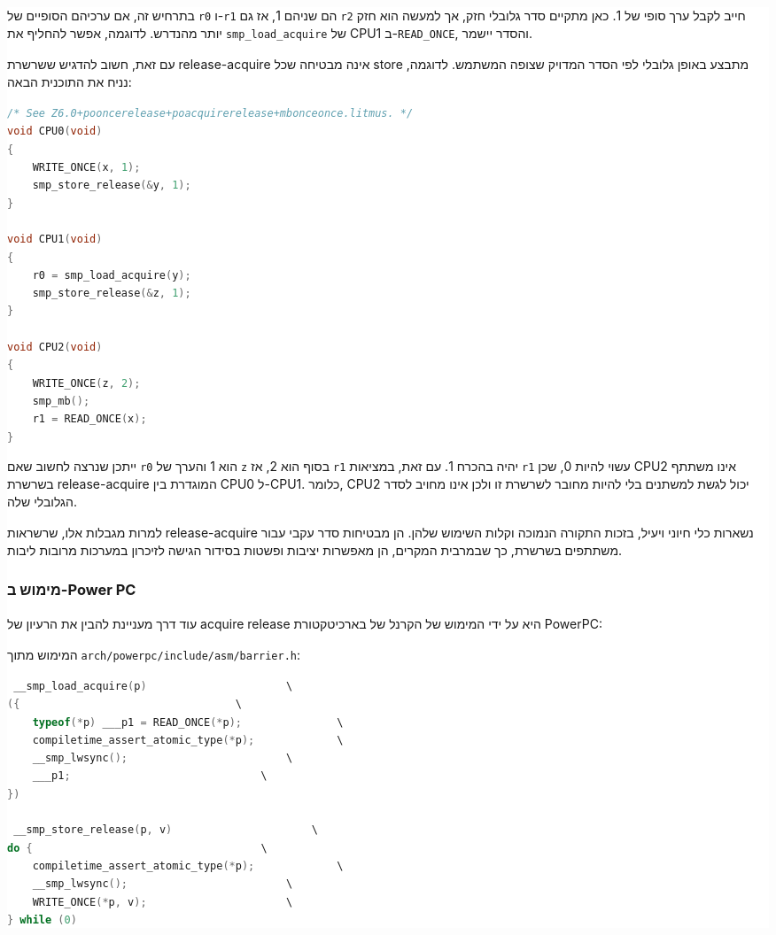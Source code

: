
בתרחיש זה, אם ערכיהם הסופיים של `r0` ו-`r1` הם שניהם 1, אז גם `r2` חייב לקבל ערך סופי של 1. כאן מתקיים סדר גלובלי חזק, אך למעשה הוא חזק יותר מהנדרש. לדוגמה, אפשר להחליף את `smp_load_acquire` של CPU1 ב-`READ_ONCE`, והסדר יישמר.

עם זאת, חשוב להדגיש ששרשרת release-acquire אינה מבטיחה שכל store מתבצע באופן גלובלי לפי הסדר המדויק שצופה המשתמש. לדוגמה, נניח את התוכנית הבאה:


```c {linenos=inline}
/* See Z6.0+pooncerelease+poacquirerelease+mbonceonce.litmus. */
void CPU0(void)
{
	WRITE_ONCE(x, 1);
	smp_store_release(&y, 1);
}

void CPU1(void)
{
	r0 = smp_load_acquire(y);
	smp_store_release(&z, 1);
}

void CPU2(void)
{
	WRITE_ONCE(z, 2);
	smp_mb();
	r1 = READ_ONCE(x);
}
```


ייתכן שנרצה לחשוב שאם `r0` הוא 1 והערך של `z` בסוף הוא 2, אז `r1` יהיה בהכרח 1. עם זאת, במציאות `r1` עשוי להיות 0, שכן CPU2 אינו משתתף בשרשרת release-acquire המוגדרת בין CPU0 ל-CPU1. כלומר, CPU2 יכול לגשת למשתנים בלי להיות מחובר לשרשרת זו ולכן אינו מחויב לסדר הגלובלי שלה.

למרות מגבלות אלו, שרשראות release-acquire נשארות כלי חיוני ויעיל, בזכות התקורה הנמוכה וקלות השימוש שלהן. הן מבטיחות סדר עקבי עבור משתתפים בשרשרת, כך שבמרבית המקרים, הן מאפשרות יציבות ופשטות בסידור הגישה לזיכרון במערכות מרובות ליבות.

### מימוש ב-Power PC

עוד דרך מעניינת להבין את הרעיון של acquire release היא על ידי המימוש של הקרנל של בארכיטקטורת PowerPC:


המימוש מתוך `arch/powerpc/include/asm/barrier.h`:

```c {linenos=inline}
 __smp_load_acquire(p)						\
({									\
	typeof(*p) ___p1 = READ_ONCE(*p);				\
	compiletime_assert_atomic_type(*p);				\
	__smp_lwsync();							\
	___p1;								\
})

 __smp_store_release(p, v)						\
do {									\
	compiletime_assert_atomic_type(*p);				\
	__smp_lwsync();							\
	WRITE_ONCE(*p, v);						\
} while (0)
```
